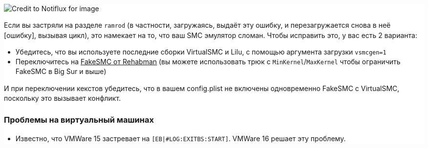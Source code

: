 ![Credit to Notiflux for image](../../../img/extras/big-sur/readme/ramrod.jpg)

Если вы застряли на разделе `ramrod` (в частности, загружаясь, выдаёт эту ошибку, и перезагружается снова в неё [ошибку], вызывая цикл), это намекает на то, что ваш SMC эмулятор сломан. Чтобы исправить это, у вас есть 2 варианта:

* Убедитесь, что вы используете последние сборки VirtualSMC и Lilu, с помощью аргумента загрузки `vsmcgen=1`
* Переключитесь на [FakeSMC от Rehabman](https://bitbucket.org/RehabMan/os-x-fakesmc-kozlek/downloads/) (вы можете использовать трюк с `MinKernel`/`MaxKernel` чтобы ограничить FakeSMC в Big Sur и выше)

И при переключении кекстов убедитесь, что в вашем config.plist не включены одновременно FakeSMC с VirtualSMC, поскольку это вызывает конфликт.

### Проблемы на виртуальный машинах

* Известно, что VMWare 15 застревает на `[EB|#LOG:EXITBS:START]`. VMWare 16 решает эту проблему.
